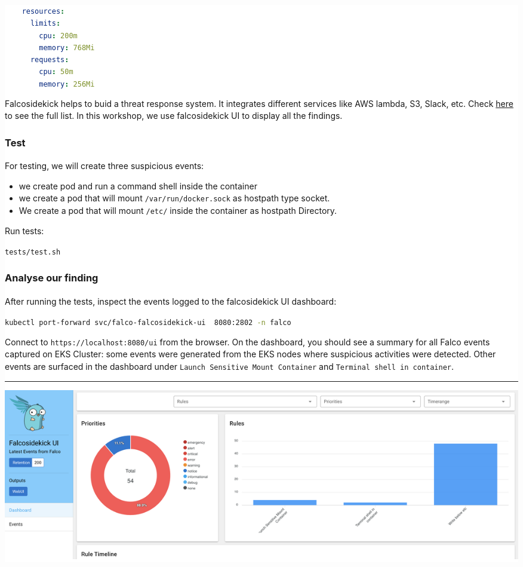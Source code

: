 ```yaml
    resources: 
      limits:
        cpu: 200m
        memory: 768Mi
      requests:
        cpu: 50m
        memory: 256Mi
```

Falcosidekick helps to buid a threat response system. It integrates different services like AWS lambda, S3, Slack, etc. Check [here](https://github.com/falcosecurity/falcosidekick#outputs) to see the full list. In this workshop, we use falcosidekick UI to display all the findings. 

### Test
For testing, we will create three suspicious events:

- we create pod and run a command shell inside the container
- we create a pod that will mount `/var/run/docker.sock` as hostpath type socket.
- We create a pod that will mount `/etc/` inside the container as hostpath Directory.

Run tests:

```bash
tests/test.sh
```

### Analyse our finding
After running the tests, inspect the events logged to the falcosidekick UI dashboard:

```bash
kubectl port-forward svc/falco-falcosidekick-ui  8080:2802 -n falco
```

Connect to `https://localhost:8080/ui` from the browser. On the dashboard, you should see a summary for all Falco events captured on EKS Cluster: some events were generated from the EKS nodes where suspicious activities were detected. Other events are surfaced in the dashboard under `Launch Sensitive Mount Container` and `Terminal shell in container`.

***

![FalcoSidekick Dashboard](images/falcosidekick-ui-dashboard.png)
